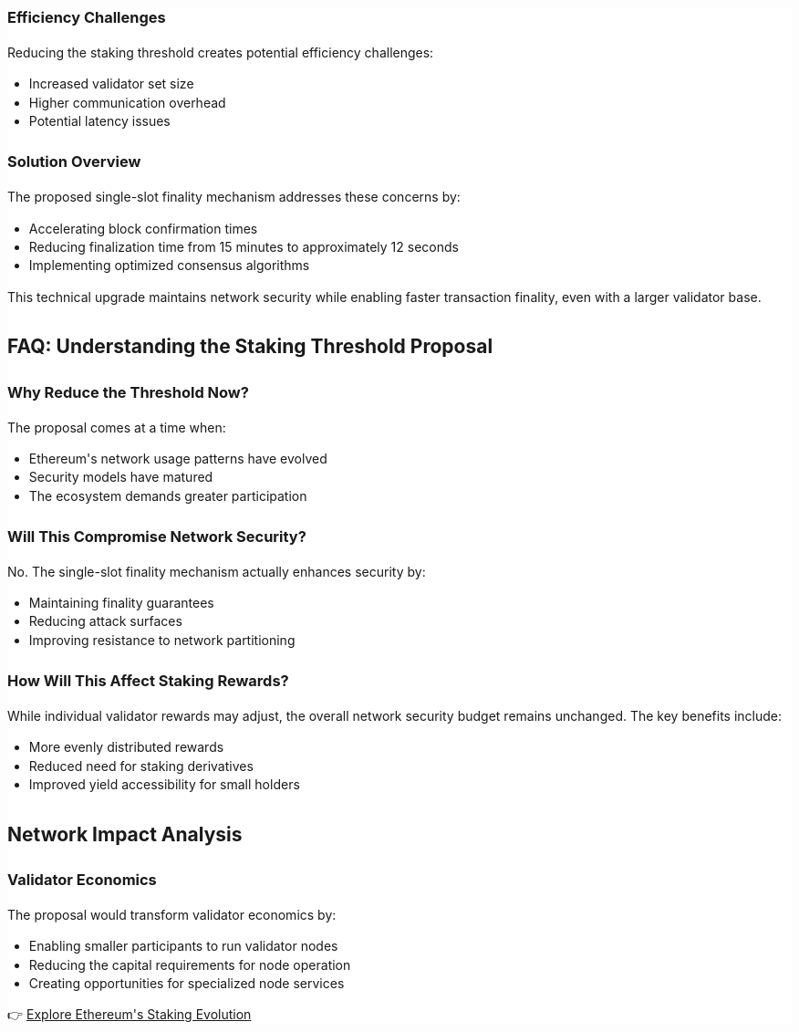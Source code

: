 ### Efficiency Challenges

Reducing the staking threshold creates potential efficiency challenges:
- Increased validator set size
- Higher communication overhead
- Potential latency issues

### Solution Overview

The proposed single-slot finality mechanism addresses these concerns by:
- Accelerating block confirmation times
- Reducing finalization time from 15 minutes to approximately 12 seconds
- Implementing optimized consensus algorithms

This technical upgrade maintains network security while enabling faster transaction finality, even with a larger validator base.

## FAQ: Understanding the Staking Threshold Proposal

### Why Reduce the Threshold Now?

The proposal comes at a time when:
- Ethereum's network usage patterns have evolved
- Security models have matured
- The ecosystem demands greater participation

### Will This Compromise Network Security?

No. The single-slot finality mechanism actually enhances security by:
- Maintaining finality guarantees
- Reducing attack surfaces
- Improving resistance to network partitioning

### How Will This Affect Staking Rewards?

While individual validator rewards may adjust, the overall network security budget remains unchanged. The key benefits include:
- More evenly distributed rewards
- Reduced need for staking derivatives
- Improved yield accessibility for small holders

## Network Impact Analysis

### Validator Economics

The proposal would transform validator economics by:
- Enabling smaller participants to run validator nodes
- Reducing the capital requirements for node operation
- Creating opportunities for specialized node services

👉 [Explore Ethereum's Staking Evolution](https://bit.ly/okx-bonus)
